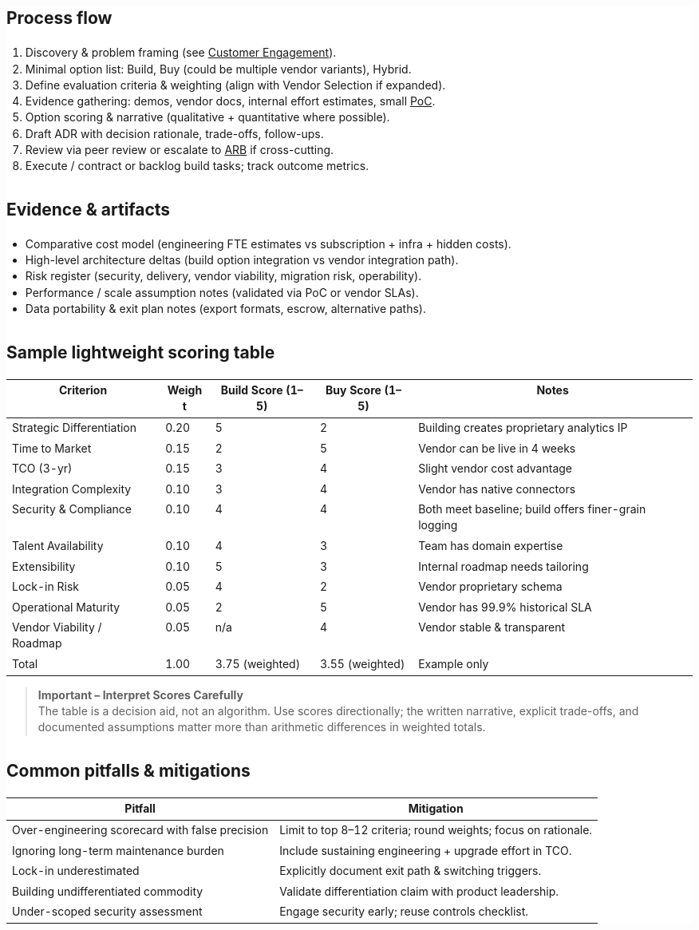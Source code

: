 ## Process flow
1. Discovery & problem framing (see [Customer Engagement](customer-engagement.md)).
2. Minimal option list: Build, Buy (could be multiple vendor variants), Hybrid.
3. Define evaluation criteria & weighting (align with Vendor Selection if expanded).
4. Evidence gathering: demos, vendor docs, internal effort estimates, small [PoC](poc.md).
5. Option scoring & narrative (qualitative + quantitative where possible).
6. Draft ADR with decision rationale, trade-offs, follow-ups.
7. Review via peer review or escalate to [ARB](arb.md) if cross-cutting.
8. Execute / contract or backlog build tasks; track outcome metrics.

## Evidence & artifacts
- Comparative cost model (engineering FTE estimates vs subscription + infra + hidden costs).
- High-level architecture deltas (build option integration vs vendor integration path).
- Risk register (security, delivery, vendor viability, migration risk, operability).
- Performance / scale assumption notes (validated via PoC or vendor SLAs).
- Data portability & exit plan notes (export formats, escrow, alternative paths).

## Sample lightweight scoring table
| Criterion | Weight | Build Score (1–5) | Buy Score (1–5) | Notes |
|-----------|--------|-------------------|-----------------|-------|
| Strategic Differentiation | 0.20 | 5 | 2 | Building creates proprietary analytics IP |
| Time to Market | 0.15 | 2 | 5 | Vendor can be live in 4 weeks |
| TCO (3-yr) | 0.15 | 3 | 4 | Slight vendor cost advantage |
| Integration Complexity | 0.10 | 3 | 4 | Vendor has native connectors |
| Security & Compliance | 0.10 | 4 | 4 | Both meet baseline; build offers finer-grain logging |
| Talent Availability | 0.10 | 4 | 3 | Team has domain expertise |
| Extensibility | 0.10 | 5 | 3 | Internal roadmap needs tailoring |
| Lock-in Risk | 0.05 | 4 | 2 | Vendor proprietary schema |
| Operational Maturity | 0.05 | 2 | 5 | Vendor has 99.9% historical SLA |
| Vendor Viability / Roadmap | 0.05 | n/a | 4 | Vendor stable & transparent |
| Total | 1.00 | 3.75 (weighted) | 3.55 (weighted) | Example only |

> **Important – Interpret Scores Carefully**  
> The table is a decision aid, not an algorithm. Use scores directionally; the written narrative, explicit trade-offs, and documented assumptions matter more than arithmetic differences in weighted totals.

## Common pitfalls & mitigations
| Pitfall | Mitigation |
|---------|------------|
| Over-engineering scorecard with false precision | Limit to top 8–12 criteria; round weights; focus on rationale. |
| Ignoring long-term maintenance burden | Include sustaining engineering + upgrade effort in TCO. |
| Lock-in underestimated | Explicitly document exit path & switching triggers. |
| Building undifferentiated commodity | Validate differentiation claim with product leadership. |
| Under-scoped security assessment | Engage security early; reuse controls checklist. |
